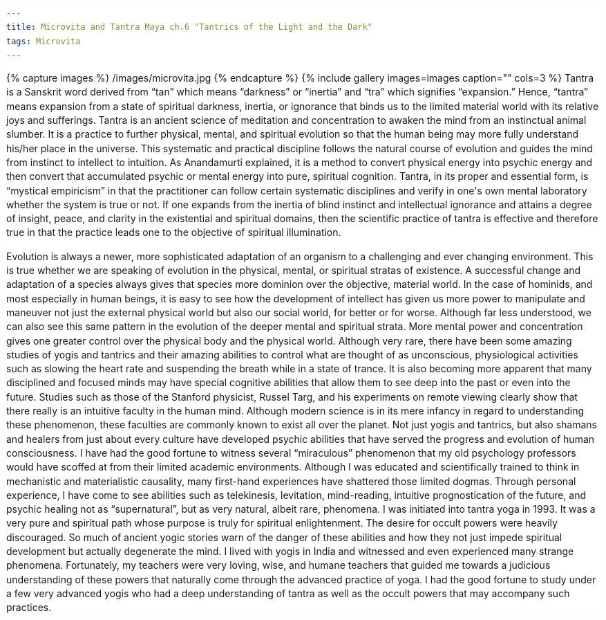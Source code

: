 ```yaml
---
title: Microvita and Tantra Maya ch.6 "Tantrics of the Light and the Dark"
tags: Microvita
---
```


{% capture images %}
	/images/microvita.jpg
{% endcapture %}
{% include gallery images=images caption="" cols=3 %}
Tantra is a Sanskrit word derived from “tan” which means “darkness” or “inertia” and “tra” which signifies “expansion.” Hence, “tantra” means expansion from a state of spiritual darkness, inertia, or ignorance that binds us to the limited material world with its relative joys and sufferings. Tantra is an ancient science of meditation and concentration to awaken the mind from an instinctual animal slumber. It is a practice to further physical, mental, and spiritual evolution so that the human being may more fully understand his/her place in the universe. This systematic and practical discipline follows the natural course of evolution and guides the mind from instinct to intellect to intuition. As Anandamurti explained, it is a method to convert physical energy into psychic energy and then convert that accumulated psychic or mental energy into pure, spiritual cognition.
Tantra, in its proper and essential form, is “mystical empiricism” in that the practitioner can follow certain systematic disciplines and verify in one's own mental laboratory whether the system is true or not. If one expands from the inertia of blind instinct and intellectual ignorance and attains a degree of insight, peace, and clarity in the existential and spiritual domains, then the scientific practice of tantra is effective and therefore true in that the practice leads one to the objective of spiritual illumination.

Evolution is always a newer, more sophisticated adaptation of an organism to a challenging and ever changing environment. This is true whether we are speaking of evolution in the physical, mental, or spiritual stratas of existence. A successful change and adaptation of a species always gives that species more dominion over the objective, material world. In the case of hominids, and most especially in human beings, it is easy to see how the development of intellect has given us more power to manipulate and maneuver not just the external physical world but also our social world, for better or for worse. Although far less understood, we can also see this same pattern in the evolution of the deeper mental and spiritual strata. More mental power and concentration gives one greater control over the physical body and the physical world. Although very rare, there have been some amazing studies of yogis and tantrics and their amazing abilities to control what are thought of as unconscious, physiological activities such as slowing the heart rate and suspending the breath while in a state of trance. It is also becoming more apparent that many disciplined and focused minds may have special cognitive abilities that allow them to see deep into the past or even into the future. Studies such as those of the Stanford physicist, Russel Targ, and his experiments on remote viewing clearly show that there really is an intuitive faculty in the human mind.
Although modern science is in its mere infancy in regard to understanding these phenomenon, these faculties are commonly known to exist all over the planet. Not just yogis and tantrics, but also shamans and healers from just about every culture have developed psychic abilities that have served the progress and evolution of human consciousness.
I have had the good fortune to witness several “miraculous” phenomenon that my old psychology professors would have scoffed at from their limited academic environments. Although I was educated and scientifically trained to think in mechanistic and materialistic causality, many first-hand experiences have shattered those limited dogmas. Through personal experience, I have come to see abilities such as telekinesis, levitation, mind-reading, intuitive prognostication of the future, and psychic healing not as “supernatural”, but as very natural, albeit rare, phenomena.
I was initiated into tantra yoga in 1993. It was a very pure and spiritual path whose purpose is truly for spiritual enlightenment. The desire for occult powers were heavily discouraged. So much of ancient yogic stories warn of the danger of these abilities and how they not just impede spiritual development but actually degenerate the mind. I lived with yogis in India and witnessed and even experienced many strange phenomena. Fortunately, my teachers were very loving, wise, and humane teachers that guided me towards a judicious understanding of these powers that naturally come through the advanced practice of yoga. I had the good fortune to study under a few very advanced yogis who had a deep understanding of tantra as well as the occult powers that may accompany such practices.
